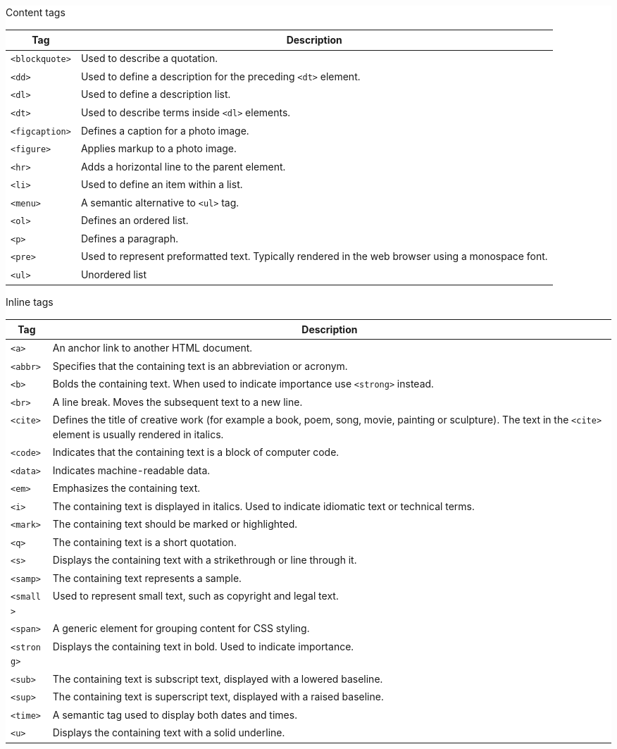 Content tags

| Tag            | Description                                                                                        |
| -------------- | -------------------------------------------------------------------------------------------------- |
| `<blockquote>` | Used to describe a quotation.                                                                      |
| `<dd>`         | Used to define a description for the preceding `<dt>` element.                                     |
| `<dl>`         | Used to define a description list.                                                                 |
| `<dt>`         | Used to describe terms inside `<dl>` elements.                                                     |
| `<figcaption>` | Defines a caption for a photo image.                                                               |
| `<figure>`     | Applies markup to a photo image.                                                                   |
| `<hr>`         | Adds a horizontal line to the parent element.                                                      |
| `<li>`         | Used to define an item within a list.                                                              |
| `<menu>`       | A semantic alternative to `<ul>` tag.                                                              |
| `<ol>`         | Defines an ordered list.                                                                           |
| `<p>`          | Defines a paragraph.                                                                               |
| `<pre>`        | Used to represent preformatted text. Typically rendered in the web browser using a monospace font. |
| `<ul>`         | Unordered list                                                                                     |

Inline tags

| Tag        | Description                                                                                                                                                         |
| ---------- | ------------------------------------------------------------------------------------------------------------------------------------------------------------------- |
| `<a>`      | An anchor link to another HTML document.                                                                                                                            |
| `<abbr>`   | Specifies that the containing text is an abbreviation or acronym.                                                                                                   |
| `<b>`      | Bolds the containing text. When used to indicate importance use `<strong>` instead.                                                                                 |
| `<br>`     | A line break. Moves the subsequent text to a new line.                                                                                                              |
| `<cite>`   | Defines the title of creative work (for example a book, poem, song, movie, painting or sculpture). The text in the `<cite>` element is usually rendered in italics. |
| `<code>`   | Indicates that the containing text is a block of computer code.                                                                                                     |
| `<data>`   | Indicates machine-readable data.                                                                                                                                    |
| `<em>`     | Emphasizes the containing text.                                                                                                                                     |
| `<i>`      | The containing text is displayed in italics. Used to indicate idiomatic text or technical terms.                                                                    |
| `<mark>`   | The containing text should be marked or highlighted.                                                                                                                |
| `<q>`      | The containing text is a short quotation.                                                                                                                           |
| `<s>`      | Displays the containing text with a strikethrough or line through it.                                                                                               |
| `<samp>`   | The containing text represents a sample.                                                                                                                            |
| `<small>`  | Used to represent small text, such as copyright and legal text.                                                                                                     |
| `<span>`   | A generic element for grouping content for CSS styling.                                                                                                             |
| `<strong>` | Displays the containing text in bold. Used to indicate importance.                                                                                                  |
| `<sub>`    | The containing text is subscript text, displayed with a lowered baseline.                                                                                           |
| `<sup>`    | The containing text is superscript text, displayed with a raised baseline.                                                                                          |
| `<time>`   | A semantic tag used to display both dates and times.                                                                                                                |
| `<u>`      | Displays the containing text with a solid underline.                                                                                                                |